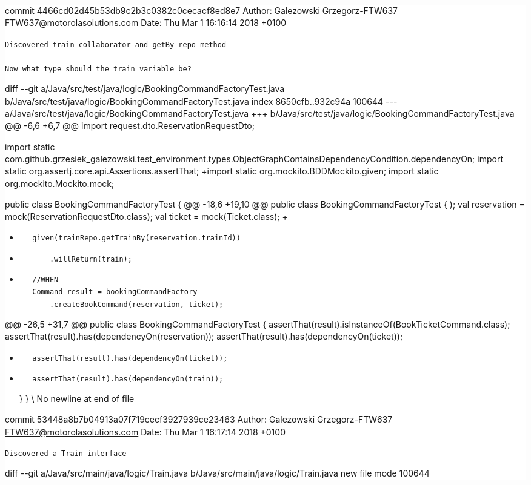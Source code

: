 commit 4466cd02d45b53db9c2b3c0382c0cecacf8ed8e7
Author: Galezowski Grzegorz-FTW637 <FTW637@motorolasolutions.com>
Date:   Thu Mar 1 16:16:14 2018 +0100

    Discovered train collaborator and getBy repo method
    
    Now what type should the train variable be?

diff --git a/Java/src/test/java/logic/BookingCommandFactoryTest.java b/Java/src/test/java/logic/BookingCommandFactoryTest.java
index 8650cfb..932c94a 100644
--- a/Java/src/test/java/logic/BookingCommandFactoryTest.java
+++ b/Java/src/test/java/logic/BookingCommandFactoryTest.java
@@ -6,6 +6,7 @@ import request.dto.ReservationRequestDto;
 
 import static com.github.grzesiek_galezowski.test_environment.types.ObjectGraphContainsDependencyCondition.dependencyOn;
 import static org.assertj.core.api.Assertions.assertThat;
+import static org.mockito.BDDMockito.given;
 import static org.mockito.Mockito.mock;
 
 public class BookingCommandFactoryTest {
@@ -18,6 +19,10 @@ public class BookingCommandFactoryTest {
         );
         val reservation = mock(ReservationRequestDto.class);
         val ticket = mock(Ticket.class);
+
+        given(trainRepo.getTrainBy(reservation.trainId))
+            .willReturn(train);
+
         //WHEN
         Command result = bookingCommandFactory
             .createBookCommand(reservation, ticket);
@@ -26,5 +31,7 @@ public class BookingCommandFactoryTest {
         assertThat(result).isInstanceOf(BookTicketCommand.class);
         assertThat(result).has(dependencyOn(reservation));
         assertThat(result).has(dependencyOn(ticket));
+        assertThat(result).has(dependencyOn(ticket));
+        assertThat(result).has(dependencyOn(train));
     }
 }
\ No newline at end of file

commit 53448a8b7b04913a07f719cecf3927939ce23463
Author: Galezowski Grzegorz-FTW637 <FTW637@motorolasolutions.com>
Date:   Thu Mar 1 16:17:14 2018 +0100

    Discovered a Train interface

diff --git a/Java/src/main/java/logic/Train.java b/Java/src/main/java/logic/Train.java
new file mode 100644






